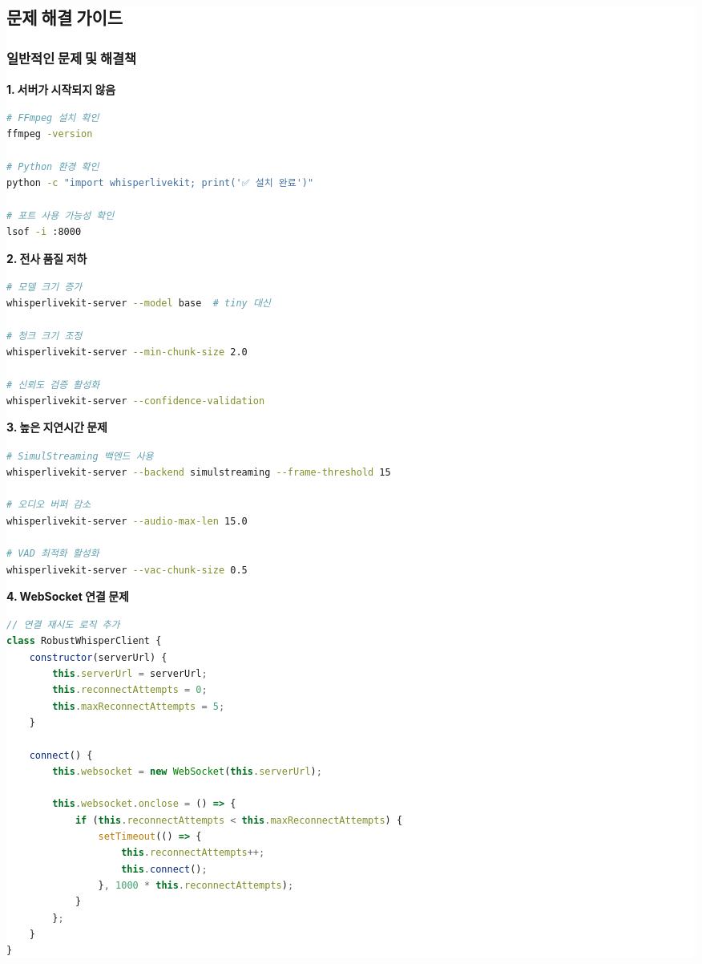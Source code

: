 ## 문제 해결 가이드

### 일반적인 문제 및 해결책

**1. 서버가 시작되지 않음**
```bash
# FFmpeg 설치 확인
ffmpeg -version

# Python 환경 확인
python -c "import whisperlivekit; print('✅ 설치 완료')"

# 포트 사용 가능성 확인
lsof -i :8000
```

**2. 전사 품질 저하**
```bash
# 모델 크기 증가
whisperlivekit-server --model base  # tiny 대신

# 청크 크기 조정
whisperlivekit-server --min-chunk-size 2.0

# 신뢰도 검증 활성화
whisperlivekit-server --confidence-validation
```

**3. 높은 지연시간 문제**
```bash
# SimulStreaming 백엔드 사용
whisperlivekit-server --backend simulstreaming --frame-threshold 15

# 오디오 버퍼 감소
whisperlivekit-server --audio-max-len 15.0

# VAD 최적화 활성화
whisperlivekit-server --vac-chunk-size 0.5
```

**4. WebSocket 연결 문제**
```javascript
// 연결 재시도 로직 추가
class RobustWhisperClient {
    constructor(serverUrl) {
        this.serverUrl = serverUrl;
        this.reconnectAttempts = 0;
        this.maxReconnectAttempts = 5;
    }

    connect() {
        this.websocket = new WebSocket(this.serverUrl);
        
        this.websocket.onclose = () => {
            if (this.reconnectAttempts < this.maxReconnectAttempts) {
                setTimeout(() => {
                    this.reconnectAttempts++;
                    this.connect();
                }, 1000 * this.reconnectAttempts);
            }
        };
    }
}
```
